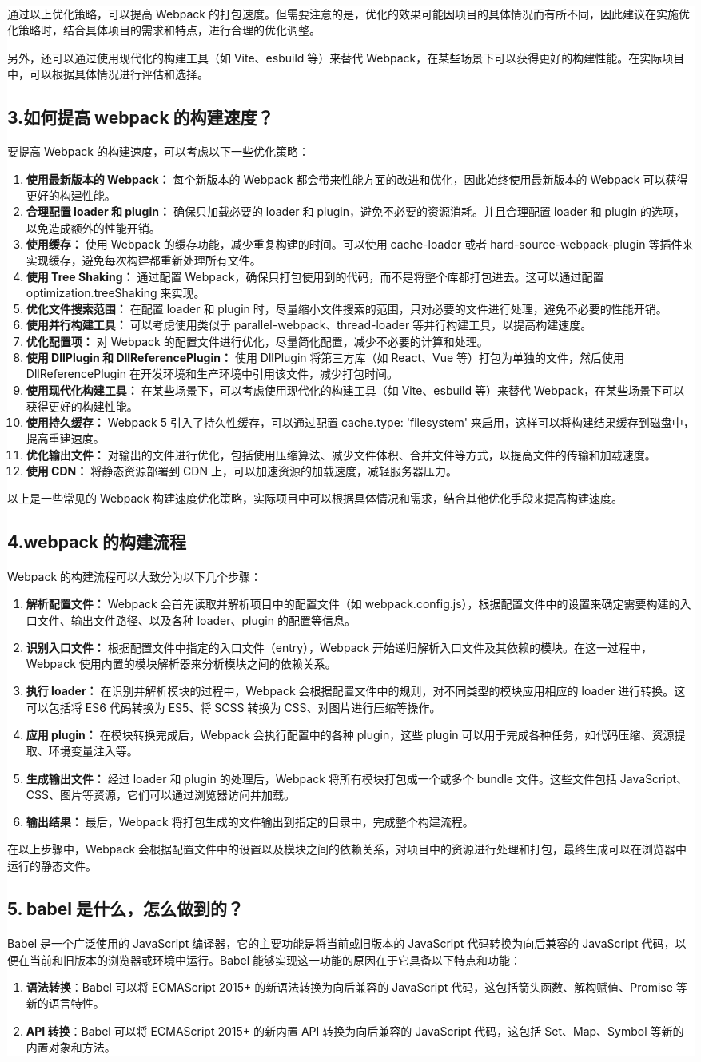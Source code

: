 通过以上优化策略，可以提高 Webpack 的打包速度。但需要注意的是，优化的效果可能因项目的具体情况而有所不同，因此建议在实施优化策略时，结合具体项目的需求和特点，进行合理的优化调整。

另外，还可以通过使用现代化的构建工具（如 Vite、esbuild 等）来替代 Webpack，在某些场景下可以获得更好的构建性能。在实际项目中，可以根据具体情况进行评估和选择。

## 3.如何提⾼ webpack 的构建速度？

要提高 Webpack 的构建速度，可以考虑以下一些优化策略：

1. **使用最新版本的 Webpack：** 每个新版本的 Webpack 都会带来性能方面的改进和优化，因此始终使用最新版本的 Webpack 可以获得更好的构建性能。
2. **合理配置 loader 和 plugin：** 确保只加载必要的 loader 和 plugin，避免不必要的资源消耗。并且合理配置 loader 和 plugin 的选项，以免造成额外的性能开销。
3. **使用缓存：** 使用 Webpack 的缓存功能，减少重复构建的时间。可以使用 cache-loader 或者 hard-source-webpack-plugin 等插件来实现缓存，避免每次构建都重新处理所有文件。
4. **使用 Tree Shaking：** 通过配置 Webpack，确保只打包使用到的代码，而不是将整个库都打包进去。这可以通过配置 optimization.treeShaking 来实现。
5. **优化文件搜索范围：** 在配置 loader 和 plugin 时，尽量缩小文件搜索的范围，只对必要的文件进行处理，避免不必要的性能开销。
6. **使用并行构建工具：** 可以考虑使用类似于 parallel-webpack、thread-loader 等并行构建工具，以提高构建速度。
7. **优化配置项：** 对 Webpack 的配置文件进行优化，尽量简化配置，减少不必要的计算和处理。
8. **使用 DllPlugin 和 DllReferencePlugin：** 使用 DllPlugin 将第三方库（如 React、Vue 等）打包为单独的文件，然后使用 DllReferencePlugin 在开发环境和生产环境中引用该文件，减少打包时间。
9. **使用现代化构建工具：** 在某些场景下，可以考虑使用现代化的构建工具（如 Vite、esbuild 等）来替代 Webpack，在某些场景下可以获得更好的构建性能。
10. **使用持久缓存：** Webpack 5 引入了持久性缓存，可以通过配置 cache.type: 'filesystem' 来启用，这样可以将构建结果缓存到磁盘中，提高重建速度。
11. **优化输出文件：** 对输出的文件进行优化，包括使用压缩算法、减少文件体积、合并文件等方式，以提高文件的传输和加载速度。
12. **使用 CDN：** 将静态资源部署到 CDN 上，可以加速资源的加载速度，减轻服务器压力。

以上是一些常见的 Webpack 构建速度优化策略，实际项目中可以根据具体情况和需求，结合其他优化手段来提高构建速度。

## 4.webpack 的构建流程

Webpack 的构建流程可以大致分为以下几个步骤：

1. **解析配置文件：** Webpack 会首先读取并解析项目中的配置文件（如 webpack.config.js），根据配置文件中的设置来确定需要构建的入口文件、输出文件路径、以及各种 loader、plugin 的配置等信息。

2. **识别入口文件：** 根据配置文件中指定的入口文件（entry），Webpack 开始递归解析入口文件及其依赖的模块。在这一过程中，Webpack 使用内置的模块解析器来分析模块之间的依赖关系。

3. **执行 loader：** 在识别并解析模块的过程中，Webpack 会根据配置文件中的规则，对不同类型的模块应用相应的 loader 进行转换。这可以包括将 ES6 代码转换为 ES5、将 SCSS 转换为 CSS、对图片进行压缩等操作。

4. **应用 plugin：** 在模块转换完成后，Webpack 会执行配置中的各种 plugin，这些 plugin 可以用于完成各种任务，如代码压缩、资源提取、环境变量注入等。

5. **生成输出文件：** 经过 loader 和 plugin 的处理后，Webpack 将所有模块打包成一个或多个 bundle 文件。这些文件包括 JavaScript、CSS、图片等资源，它们可以通过浏览器访问并加载。

6. **输出结果：** 最后，Webpack 将打包生成的文件输出到指定的目录中，完成整个构建流程。

在以上步骤中，Webpack 会根据配置文件中的设置以及模块之间的依赖关系，对项目中的资源进行处理和打包，最终生成可以在浏览器中运行的静态文件。

## 5. babel 是什么，怎么做到的？

Babel 是一个广泛使用的 JavaScript 编译器，它的主要功能是将当前或旧版本的 JavaScript 代码转换为向后兼容的 JavaScript 代码，以便在当前和旧版本的浏览器或环境中运行。Babel 能够实现这一功能的原因在于它具备以下特点和功能：

1. **语法转换**：Babel 可以将 ECMAScript 2015+ 的新语法转换为向后兼容的 JavaScript 代码，这包括箭头函数、解构赋值、Promise 等新的语言特性。

2. **API 转换**：Babel 可以将 ECMAScript 2015+ 的新内置 API 转换为向后兼容的 JavaScript 代码，这包括 Set、Map、Symbol 等新的内置对象和方法。
